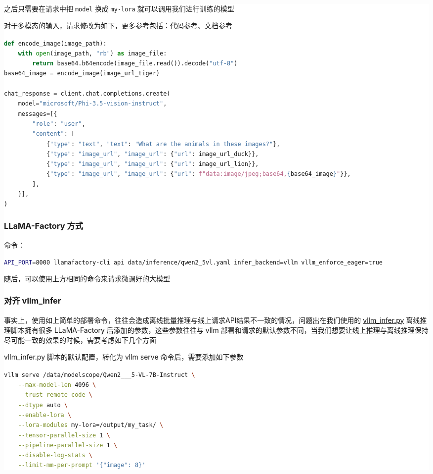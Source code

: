 之后只需要在请求中把 `model` 换成 `my-lora` 就可以调用我们进行训练的模型

对于多模态的输入，请求修改为如下，更多参考包括：[代码参考](https://github.com/vllm-project/vllm/blob/main/examples/online_serving/openai_chat_completion_client_for_multimodal.py)、[文档参考](https://docs.vllm.com.cn/en/latest/features/multimodal_inputs.html#image-inputs_1)

```python
def encode_image(image_path):
    with open(image_path, "rb") as image_file:
        return base64.b64encode(image_file.read()).decode("utf-8")
base64_image = encode_image(image_url_tiger)

chat_response = client.chat.completions.create(
    model="microsoft/Phi-3.5-vision-instruct",
    messages=[{
        "role": "user",
        "content": [
            {"type": "text", "text": "What are the animals in these images?"},
            {"type": "image_url", "image_url": {"url": image_url_duck}},
            {"type": "image_url", "image_url": {"url": image_url_lion}},
            {"type": "image_url", "image_url": {"url": f"data:image/jpeg;base64,{base64_image}"}},
        ],
    }],
)
```

### LLaMA-Factory 方式

命令：

```bash
API_PORT=8000 llamafactory-cli api data/inference/qwen2_5vl.yaml infer_backend=vllm vllm_enforce_eager=true
```

随后，可以使用上方相同的命令来请求微调好的大模型

### 对齐 vllm_infer

事实上，使用如上简单的部署命令，往往会造成离线批量推理与线上请求API结果不一致的情况，问题出在我们使用的 [vllm_infer.py](https://github.com/hiyouga/LLaMA-Factory/blob/main/scripts/vllm_infer.py) 离线推理脚本拥有很多 LLaMA-Factory 后添加的参数，这些参数往往与 vllm 部署和请求的默认参数不同，当我们想要让线上推理与离线推理保持尽可能一致的效果的时候，需要考虑如下几个方面

vllm_infer.py 脚本的默认配置，转化为 vllm serve 命令后，需要添加如下参数

```bash
vllm serve /data/modelscope/Qwen2___5-VL-7B-Instruct \
    --max-model-len 4096 \
    --trust-remote-code \
    --dtype auto \
    --enable-lora \
    --lora-modules my-lora=/output/my_task/ \
    --tensor-parallel-size 1 \
    --pipeline-parallel-size 1 \
    --disable-log-stats \
    --limit-mm-per-prompt '{"image": 8}'
```
